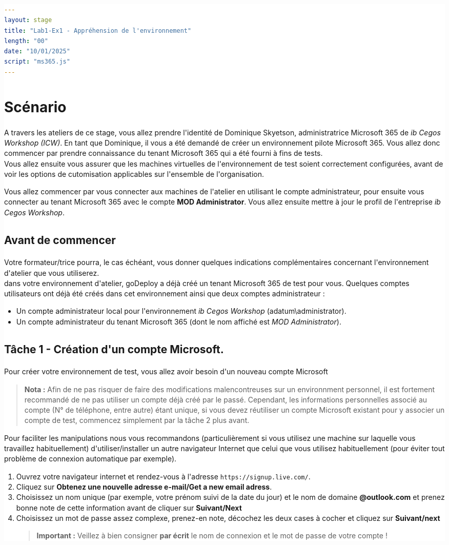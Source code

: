 ```yaml
---
layout: stage
title: "Lab1-Ex1 - Appréhension de l'environnement"
length: "00"
date: "10/01/2025"
script: "ms365.js"
---
```

# Scénario
A travers les ateliers de ce stage, vous allez prendre l'identité de Dominique Skyetson, administratrice Microsoft 365 de *ib Cegos Workshop (ICW)*. En tant que Dominique, il vous a été demandé de créer un environnement pilote Microsoft 365. Vous allez donc commencer par prendre connaissance du tenant Microsoft 365 qui a été fourni à fins de tests.  
Vous allez ensuite vous assurer que les machines virtuelles de l'environnement de test soient correctement configurées, avant de voir les options de cutomisation applicables sur l'ensemble de l'organisation.  

Vous allez commencer par vous connecter aux machines de l'atelier en utilisant le compte administrateur, pour ensuite vous connecter au tenant Microsoft 365 avec le compte **MOD Administrator**. Vous allez ensuite mettre à jour le profil de l'entreprise *ib Cegos Workshop*.  

## Avant de commencer
Votre formateur/trice pourra, le cas échéant, vous donner quelques indications complémentaires concernant l'environnement d'atelier que vous utiliserez.  
dans votre environnement d'atelier, goDeploy a déjà créé un tenant Microsoft 365 de test pour vous. Quelques comptes utilisateurs ont déjà été créés dans cet environnement ainsi que deux comptes administrateur :  
- Un compte administrateur local pour l'environnement *ib Cegos Workshop* (adatum\administrator).  
- Un compte administrateur du tenant Microsoft 365 (dont le nom affiché est *MOD Administrator*).  

## Tâche 1 - Création d'un compte Microsoft.
Pour créer votre environnement de test, vous allez avoir besoin d'un nouveau compte Microsoft 
>**Nota :** Afin de ne pas risquer de faire des modifications malencontreuses sur un environnment personnel, il est fortement recommandé de ne pas utiliser un compte déjà créé par le passé. Cependant, les informations personnelles associé au compte (N° de téléphone, entre autre) étant unique, si vous devez réutiliser un compte Microsoft existant pour y associer un compte de test, commencez simplement par la tâche 2 plus avant.  

Pour faciliter les manipulations nous vous recommandons (particulièrement si vous utilisez une machine sur laquelle vous travaillez habituellement) d'utiliser/installer un autre navigateur Internet que celui que vous utilisez habituellement (pour éviter tout problème de connexion automatique par exemple).  
1. Ouvrez votre navigateur internet et rendez-vous à l'adresse ```https://signup.live.com/```.
1. Cliquez sur **Obtenez une nouvelle adresse e-mail/Get a new email adress**.
1. Choisissez un nom unique (par exemple, votre prénom suivi de la date du jour) et le nom de domaine **@outlook.com** et prenez bonne note de cette information avant de cliquer sur **Suivant/Next**
1. Choisissez un mot de passe assez complexe, prenez-en note, décochez les deux cases à cocher et cliquez sur **Suivant/next**
    >**Important :** Veillez à bien consigner **par écrit** le nom de connexion et le mot de passe de votre compte !  
